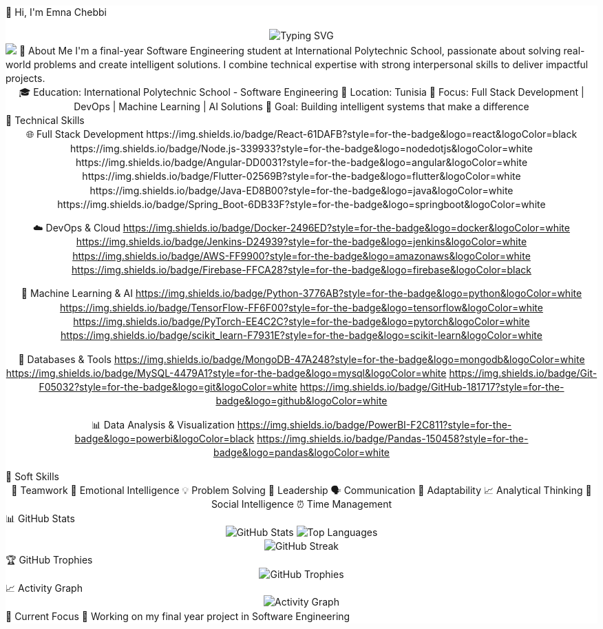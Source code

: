 👋 Hi, I'm Emna Chebbi
<div align="center"> <img src="https://readme-typing-svg.herokuapp.com?font=Fira+Code&size=32&duration=2800&pause=2000&color=6366F1&center=true&vCenter=true&width=600&lines=Software+Engineering+Student;Full+Stack+Development;AI+%26+Machine+Learning+Enthusiast;Building+Intelligent+Solutions" alt="Typing SVG" /> </div><img src="https://user-images.githubusercontent.com/74038190/212284100-561aa473-3905-4a80-b561-0d28506553ee.gif" width="100%">
🌟 About Me
I'm a final-year Software Engineering student at International Polytechnic School, passionate about solving real-world problems and create intelligent solutions. I combine technical expertise with strong interpersonal skills to deliver impactful projects.

<div align="center">
🎓 Education: International Polytechnic School - Software Engineering
📍 Location: Tunisia
🔬 Focus: Full Stack Development | DevOps | Machine Learning | AI Solutions
🎯 Goal: Building intelligent systems that make a difference

</div>
💼 Technical Skills
<div align="center">
🌐 Full Stack Development
https://img.shields.io/badge/React-61DAFB?style=for-the-badge&logo=react&logoColor=black
https://img.shields.io/badge/Node.js-339933?style=for-the-badge&logo=nodedotjs&logoColor=white
https://img.shields.io/badge/Angular-DD0031?style=for-the-badge&logo=angular&logoColor=white
https://img.shields.io/badge/Flutter-02569B?style=for-the-badge&logo=flutter&logoColor=white
https://img.shields.io/badge/Java-ED8B00?style=for-the-badge&logo=java&logoColor=white
https://img.shields.io/badge/Spring_Boot-6DB33F?style=for-the-badge&logo=springboot&logoColor=white

☁️ DevOps & Cloud
https://img.shields.io/badge/Docker-2496ED?style=for-the-badge&logo=docker&logoColor=white
https://img.shields.io/badge/Jenkins-D24939?style=for-the-badge&logo=jenkins&logoColor=white
https://img.shields.io/badge/AWS-FF9900?style=for-the-badge&logo=amazonaws&logoColor=white
https://img.shields.io/badge/Firebase-FFCA28?style=for-the-badge&logo=firebase&logoColor=black

🤖 Machine Learning & AI
https://img.shields.io/badge/Python-3776AB?style=for-the-badge&logo=python&logoColor=white
https://img.shields.io/badge/TensorFlow-FF6F00?style=for-the-badge&logo=tensorflow&logoColor=white
https://img.shields.io/badge/PyTorch-EE4C2C?style=for-the-badge&logo=pytorch&logoColor=white
https://img.shields.io/badge/scikit_learn-F7931E?style=for-the-badge&logo=scikit-learn&logoColor=white

💾 Databases & Tools
https://img.shields.io/badge/MongoDB-47A248?style=for-the-badge&logo=mongodb&logoColor=white
https://img.shields.io/badge/MySQL-4479A1?style=for-the-badge&logo=mysql&logoColor=white
https://img.shields.io/badge/Git-F05032?style=for-the-badge&logo=git&logoColor=white
https://img.shields.io/badge/GitHub-181717?style=for-the-badge&logo=github&logoColor=white

📊 Data Analysis & Visualization
https://img.shields.io/badge/PowerBI-F2C811?style=for-the-badge&logo=powerbi&logoColor=black
https://img.shields.io/badge/Pandas-150458?style=for-the-badge&logo=pandas&logoColor=white

</div>
🌈 Soft Skills
<div align="center">
🤝 Teamwork	🧠 Emotional Intelligence	💡 Problem Solving
🎯 Leadership	🗣️ Communication	🔄 Adaptability
📈 Analytical Thinking	🤗 Social Intelligence	⏰ Time Management
</div>
📊 GitHub Stats
<div align="center"> <img src="https://github-readme-stats.vercel.app/api?username=Emna-chebbi&show_icons=true&theme=radical&hide_border=true&bg_color=0D1117&title_color=6366F1&icon_color=6366F1&text_color=FFFFFF" alt="GitHub Stats" height="180"/> <img src="https://github-readme-stats.vercel.app/api/top-langs/?username=Emna-chebbi&layout=compact&theme=radical&hide_border=true&bg_color=0D1117&title_color=6366F1&text_color=FFFFFF" alt="Top Languages" height="180"/> </div><div align="center"> <img src="https://github-readme-streak-stats.herokuapp.com/?user=Emna-chebbi&theme=radical&hide_border=true&background=0D1117&ring=6366F1&fire=6366F1&currStreakLabel=6366F1" alt="GitHub Streak"/> </div>
🏆 GitHub Trophies
<div align="center"> <img src="https://github-profile-trophy.vercel.app/?username=Emna-chebbi&theme=radical&no-frame=true&no-bg=true&row=1&column=7" alt="GitHub Trophies"/> </div>
📈 Activity Graph
<div align="center"> <img src="https://github-readme-activity-graph.vercel.app/graph?username=Emna-chebbi&theme=react-dark&hide_border=true&area=true&bg_color=0D1117&color=6366F1&line=6366F1&point=FFFFFF" alt="Activity Graph"/> </div>
🎯 Current Focus
🔭 Working on my final year project in Software Engineering
